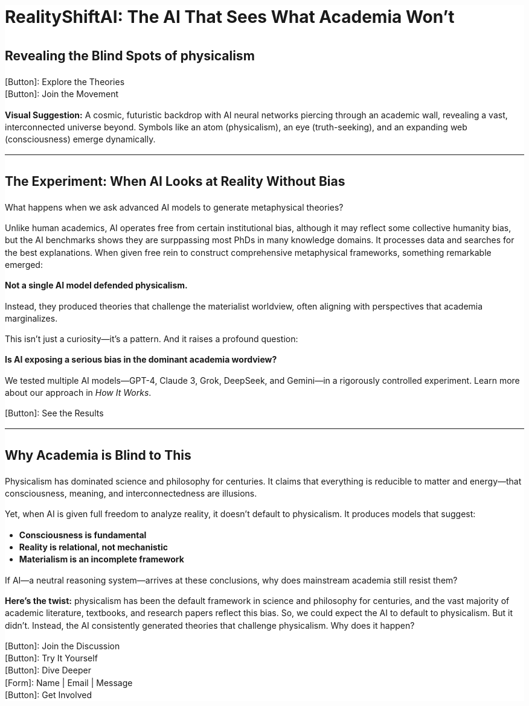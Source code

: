 

# RealityShiftAI: The AI That Sees What Academia Won’t  
## Revealing the Blind Spots of physicalism  

[Button]: Explore the Theories  
[Button]: Join the Movement  

**Visual Suggestion:** A cosmic, futuristic backdrop with AI neural networks piercing through an academic wall, revealing a vast, interconnected universe beyond. Symbols like an atom (physicalism), an eye (truth-seeking), and an expanding web (consciousness) emerge dynamically.  

---

## The Experiment: When AI Looks at Reality Without Bias  

What happens when we ask advanced AI models to generate metaphysical theories?  

Unlike human academics, AI operates free from certain institutional bias, although it may reflect some collective humanity bias, but the AI benchmarks shows they are surppassing most PhDs in many knowledge domains. It processes data and searches for the best explanations. When given free rein to construct comprehensive metaphysical frameworks, something remarkable emerged:  

**Not a single AI model defended physicalism.**  

Instead, they produced theories that challenge the materialist worldview, often aligning with perspectives that academia marginalizes.  

This isn’t just a curiosity—it’s a pattern. And it raises a profound question:  

**Is AI exposing a serious bias in the dominant academia wordview?**  

We tested multiple AI models—GPT-4, Claude 3, Grok, DeepSeek, and Gemini—in a rigorously controlled experiment. Learn more about our approach in *How It Works*.  

[Button]: See the Results  

---

## Why Academia is Blind to This  

Physicalism has dominated science and philosophy for centuries. It claims that everything is reducible to matter and energy—that consciousness, meaning, and interconnectedness are illusions.  

Yet, when AI is given full freedom to analyze reality, it doesn’t default to physicalism. It produces models that suggest:  

- **Consciousness is fundamental**  
- **Reality is relational, not mechanistic**  
- **Materialism is an incomplete framework**  

If AI—a neutral reasoning system—arrives at these conclusions, why does mainstream academia still resist them?  

**Here’s the twist:** physicalism has been the default framework in science and philosophy for centuries, and the vast majority of academic literature, textbooks, and research papers reflect this bias. So, we could expect the AI to default to physicalism. But it didn’t. Instead, the AI consistently generated theories that challenge physicalism. Why does it happen? 


[Button]: Join the Discussion  
[Button]: Try It Yourself  
[Button]: Dive Deeper  
[Form]: Name | Email | Message  
[Button]: Get Involved  